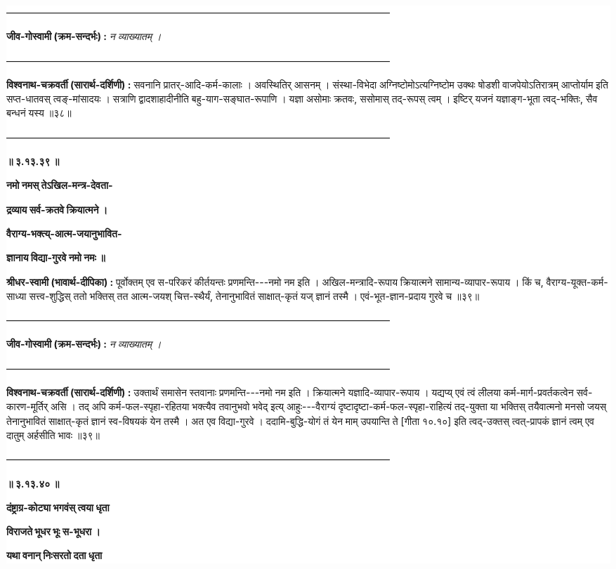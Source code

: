 ———————————————————————————————————————

**जीव-गोस्वामी (क्रम-सन्दर्भः) :** *न व्याख्यातम् ।*

———————————————————————————————————————

**विश्वनाथ-चक्रवर्ती (सारार्थ-दर्शिणी) :** सवनानि
प्रातर्-आदि-कर्म-कालाः । अवस्थितिर् आसनम् । संस्था-विभेदा
अग्निष्टोमोऽत्यग्निष्टोम उक्थः षोडशी वाजपेयोऽतिरात्रम् आप्तोर्याम इति
सप्त-धातवस् त्वङ्-मांसादयः । सत्राणि द्वादशाहादीनीति
बहु-याग-सङ्घात-रूपाणि । यज्ञा असोमाः क्रतवः, ससोमास् तद्-रूपस्
त्वम् । इष्टिर् यजनं यज्ञाङ्ग-भूता त्वद्-भक्तिः, सैव बन्धनं यस्य
॥३८॥

———————————————————————————————————————

**॥ ३.१३.३९ ॥**

**नमो नमस् तेऽखिल-मन्त्र-देवता-**

**द्रव्याय सर्व-क्रतवे क्रियात्मने ।**

**वैराग्य-भक्त्य्-आत्म-जयानुभावित-**

**ज्ञानाय विद्या-गुरवे नमो नमः ॥**

**श्रीधर-स्वामी (भावार्थ-दीपिका) :** पूर्वोक्तम् एव स-परिकरं
कीर्तयन्तः प्रणमन्ति---नमो नम इति । अखिल-मन्त्रादि-रूपाय
क्रियात्मने सामान्य-व्यापार-रूपाय । किं च, वैराग्य-यूक्त-कर्म-साध्या
सत्त्व-शुद्धिस् ततो भक्तिस् तत आत्म-जयश् चित्त-स्थैर्यं,
तेनानुभावितं साक्षात्-कृतं यज् ज्ञानं तस्मै ।
एवं-भूत-ज्ञान-प्रदाय गुरवे च ॥३९॥

———————————————————————————————————————

**जीव-गोस्वामी (क्रम-सन्दर्भः) :** *न व्याख्यातम् ।*

———————————————————————————————————————

**विश्वनाथ-चक्रवर्ती (सारार्थ-दर्शिणी) :** उक्तार्थं समासेन
स्तवानाः प्रणमन्ति---नमो नम इति । क्रियात्मने यज्ञादि-व्यापार-रूपाय
। यद्यप्य् एवं त्वं लीलया कर्म-मार्ग-प्रवर्तकत्वेन
सर्व-कारण-मूर्तिर् असि । तद् अपि कर्म-फल-स्पृहा-रहितया भक्त्यैव
तवानुभवो भवेद् इत्य् आहुः---वैराग्यं
दृष्टादृष्टा-कर्म-फल-स्पृहा-राहित्यं तद्-युक्ता या भक्तिस् तयैवात्मनो
मनसो जयस् तेनानुभावितं साक्षात्-कृतं ज्ञानं स्व-विषयकं येन
तस्मै । अत एव विद्या-गुरवे । ददामि-बुद्धि-योगं तं येन माम्
उपयान्ति ते \[गीता १०.१०\] इति त्वद्-उक्तस् त्वत्-प्रापकं ज्ञानं त्वम् एव
दातुम् अर्हसीति भावः ॥३९॥

———————————————————————————————————————

**॥ ३.१३.४० ॥**

**दंष्ट्राग्र-कोट्या भगवंस् त्वया धृता**

**विराजते भूधर भूः स-भूधरा ।**

**यथा वनान् निःसरतो दता धृता**


[^४९]: अत्र द्वौ अधिकौ श्लोकौ केषुचित् संस्करणेषु प्राप्येते---
[^५०]: इदं विष्णु-धर्म-पद्यं क्वचित् क्वचित् कस्मिंश्चित् संस्करणे
[^५१]: द्विधाविरासीत्।